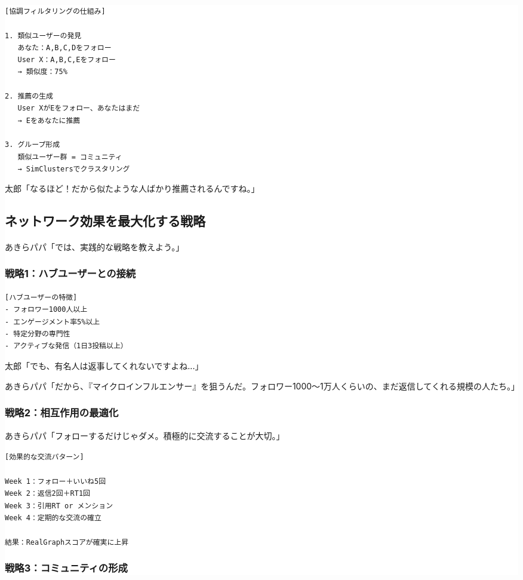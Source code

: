 ```
[協調フィルタリングの仕組み]

1. 類似ユーザーの発見
   あなた：A,B,C,Dをフォロー
   User X：A,B,C,Eをフォロー
   → 類似度：75%

2. 推薦の生成
   User XがEをフォロー、あなたはまだ
   → Eをあなたに推薦

3. グループ形成
   類似ユーザー群 = コミュニティ
   → SimClustersでクラスタリング
```

太郎「なるほど！だから似たような人ばかり推薦されるんですね。」

## ネットワーク効果を最大化する戦略

あきらパパ「では、実践的な戦略を教えよう。」

### 戦略1：ハブユーザーとの接続

```
[ハブユーザーの特徴]
- フォロワー1000人以上
- エンゲージメント率5%以上
- 特定分野の専門性
- アクティブな発信（1日3投稿以上）
```

太郎「でも、有名人は返事してくれないですよね...」

あきらパパ「だから、『マイクロインフルエンサー』を狙うんだ。フォロワー1000〜1万人くらいの、まだ返信してくれる規模の人たち。」

### 戦略2：相互作用の最適化

あきらパパ「フォローするだけじゃダメ。積極的に交流することが大切。」

```
[効果的な交流パターン]

Week 1：フォロー＋いいね5回
Week 2：返信2回＋RT1回
Week 3：引用RT or メンション
Week 4：定期的な交流の確立

結果：RealGraphスコアが確実に上昇
```

### 戦略3：コミュニティの形成
